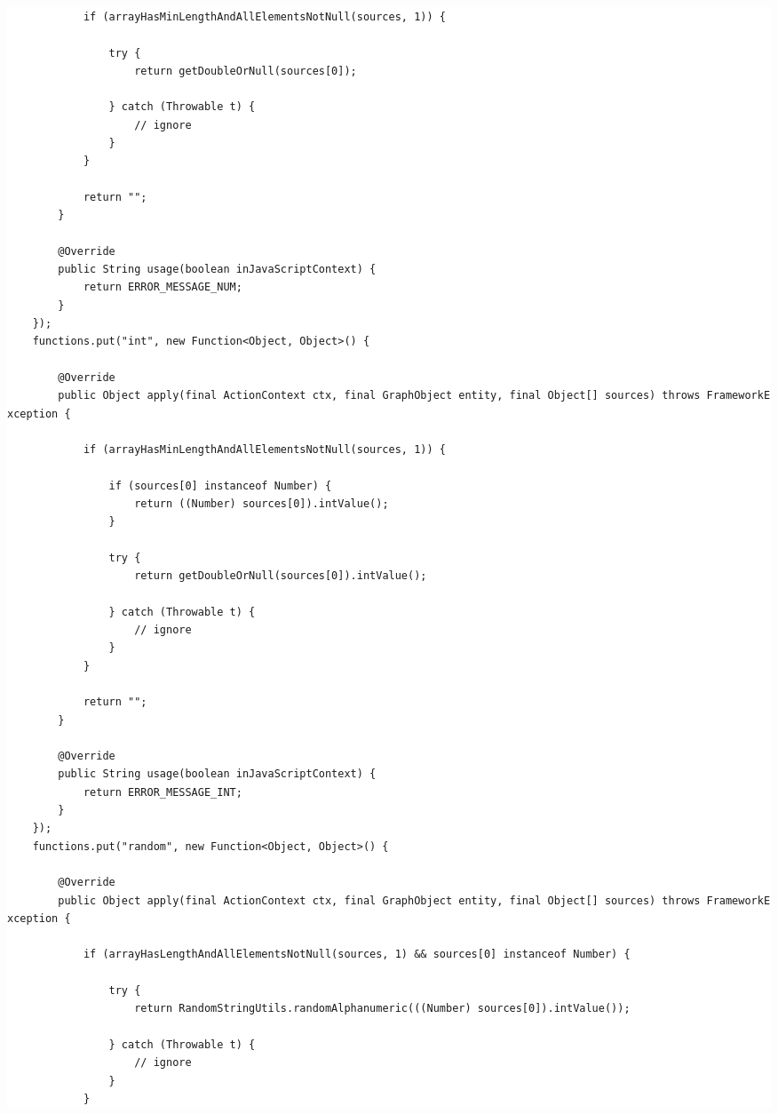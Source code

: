 				if (arrayHasMinLengthAndAllElementsNotNull(sources, 1)) {

					try {
						return getDoubleOrNull(sources[0]);

					} catch (Throwable t) {
						// ignore
					}
				}

				return "";
			}

			@Override
			public String usage(boolean inJavaScriptContext) {
				return ERROR_MESSAGE_NUM;
			}
		});
		functions.put("int", new Function<Object, Object>() {

			@Override
			public Object apply(final ActionContext ctx, final GraphObject entity, final Object[] sources) throws FrameworkException {

				if (arrayHasMinLengthAndAllElementsNotNull(sources, 1)) {

					if (sources[0] instanceof Number) {
						return ((Number) sources[0]).intValue();
					}

					try {
						return getDoubleOrNull(sources[0]).intValue();

					} catch (Throwable t) {
						// ignore
					}
				}

				return "";
			}

			@Override
			public String usage(boolean inJavaScriptContext) {
				return ERROR_MESSAGE_INT;
			}
		});
		functions.put("random", new Function<Object, Object>() {

			@Override
			public Object apply(final ActionContext ctx, final GraphObject entity, final Object[] sources) throws FrameworkException {

				if (arrayHasLengthAndAllElementsNotNull(sources, 1) && sources[0] instanceof Number) {

					try {
						return RandomStringUtils.randomAlphanumeric(((Number) sources[0]).intValue());

					} catch (Throwable t) {
						// ignore
					}
				}
